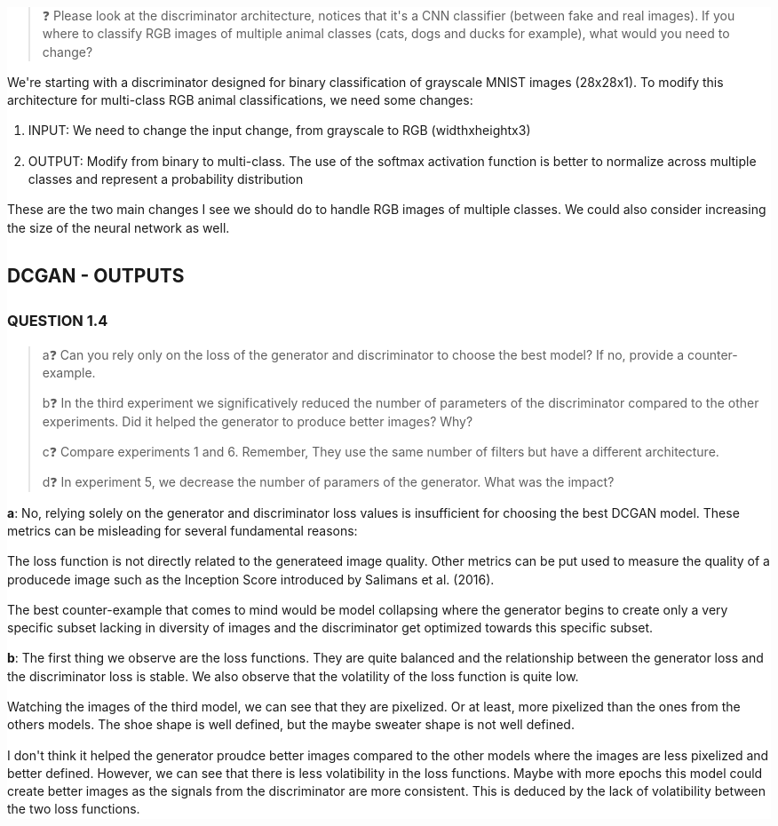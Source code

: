 > ❓ Please look at the discriminator architecture, notices that it's a CNN classifier (between fake and real images). If you where to classify RGB images of multiple animal classes (cats, dogs and ducks for example), what would you need to change?

We're starting with a discriminator designed for binary classification of grayscale MNIST images (28x28x1). To modify this architecture for multi-class RGB animal classifications, we need some changes:

1. INPUT: We need to change the input change, from grayscale to RGB (widthxheightx3)
    
2. OUTPUT: Modify from binary to multi-class. The use of the softmax activation function is better to normalize across multiple classes and represent a probability distribution
    

These are the two main changes I see we should do to handle RGB images of multiple classes. We could also consider increasing the size of the neural network as well.

## DCGAN - OUTPUTS

### QUESTION 1.4

> a❓ Can you rely only on the loss of the generator and discriminator to choose the best model? If no, provide a counter-example.
> 
> b❓ In the third experiment we significatively reduced the number of parameters of the discriminator compared to the other experiments. Did it helped the generator to produce better images? Why?
> 
> c❓ Compare experiments 1 and 6. Remember, They use the same number of filters but have a different architecture.
> 
> d❓ In experiment 5, we decrease the number of paramers of the generator. What was the impact?

**a**: No, relying solely on the generator and discriminator loss values is insufficient for choosing the best DCGAN model. These metrics can be misleading for several fundamental reasons:

The loss function is not directly related to the generateed image quality. Other metrics can be put used to measure the quality of a producede image such as the Inception Score introduced by Salimans et al. (2016).

The best counter-example that comes to mind would be model collapsing where the generator begins to create only a very specific subset lacking in diversity of images and the discriminator get optimized towards this specific subset.

**b**: The first thing we observe are the loss functions. They are quite balanced and the relationship between the generator loss and the discriminator loss is stable. We also observe that the volatility of the loss function is quite low.

Watching the images of the third model, we can see that they are pixelized. Or at least, more pixelized than the ones from the others models. The shoe shape is well defined, but the maybe sweater shape is not well defined.

I don't think it helped the generator proudce better images compared to the other models where the images are less pixelized and better defined. However, we can see that there is less volatibility in the loss functions. Maybe with more epochs this model could create better images as the signals from the discriminator are more consistent. This is deduced by the lack of volatibility between the two loss functions.
